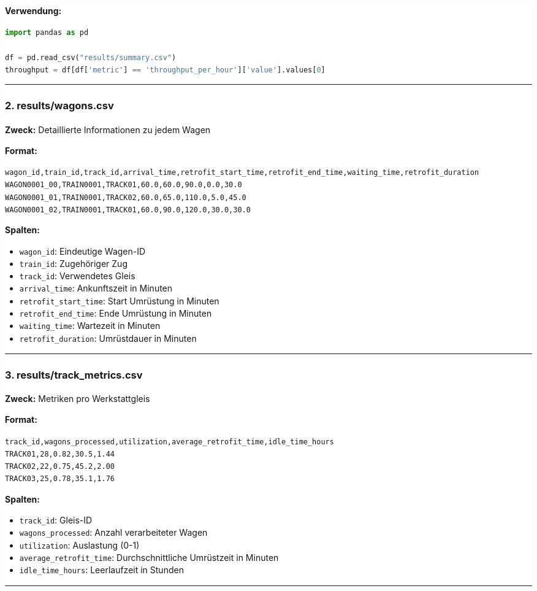 **Verwendung:**
```python
import pandas as pd

df = pd.read_csv("results/summary.csv")
throughput = df[df['metric'] == 'throughput_per_hour']['value'].values[0]
```

---

### 2. results/wagons.csv

**Zweck:** Detaillierte Informationen zu jedem Wagen

**Format:**
```csv
wagon_id,train_id,track_id,arrival_time,retrofit_start_time,retrofit_end_time,waiting_time,retrofit_duration
WAGON0001_00,TRAIN0001,TRACK01,60.0,60.0,90.0,0.0,30.0
WAGON0001_01,TRAIN0001,TRACK02,60.0,65.0,110.0,5.0,45.0
WAGON0001_02,TRAIN0001,TRACK01,60.0,90.0,120.0,30.0,30.0
```

**Spalten:**
- `wagon_id`: Eindeutige Wagen-ID
- `train_id`: Zugehöriger Zug
- `track_id`: Verwendetes Gleis
- `arrival_time`: Ankunftszeit in Minuten
- `retrofit_start_time`: Start Umrüstung in Minuten
- `retrofit_end_time`: Ende Umrüstung in Minuten
- `waiting_time`: Wartezeit in Minuten
- `retrofit_duration`: Umrüstdauer in Minuten

---

### 3. results/track_metrics.csv

**Zweck:** Metriken pro Werkstattgleis

**Format:**
```csv
track_id,wagons_processed,utilization,average_retrofit_time,idle_time_hours
TRACK01,28,0.82,30.5,1.44
TRACK02,22,0.75,45.2,2.00
TRACK03,25,0.78,35.1,1.76
```

**Spalten:**
- `track_id`: Gleis-ID
- `wagons_processed`: Anzahl verarbeiteter Wagen
- `utilization`: Auslastung (0-1)
- `average_retrofit_time`: Durchschnittliche Umrüstzeit in Minuten
- `idle_time_hours`: Leerlaufzeit in Stunden

---
